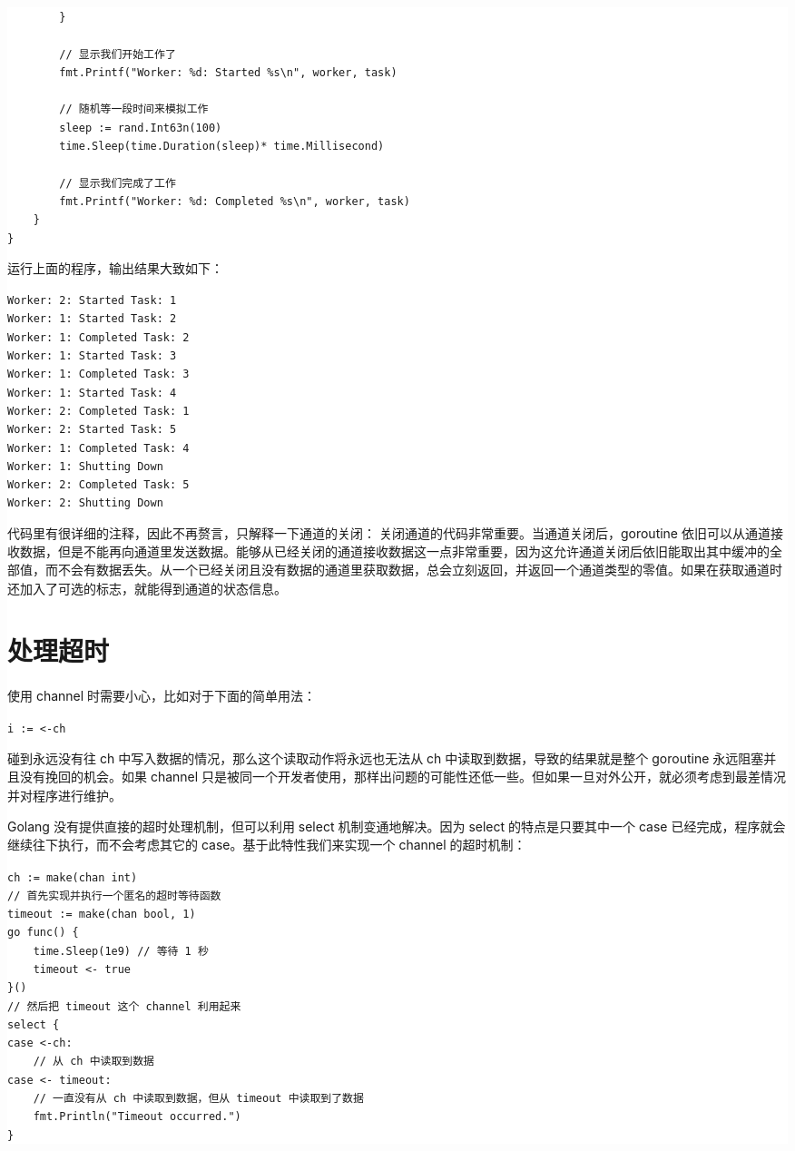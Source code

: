 ```
        }

        // 显示我们开始工作了
        fmt.Printf("Worker: %d: Started %s\n", worker, task)

        // 随机等一段时间来模拟工作
        sleep := rand.Int63n(100)
        time.Sleep(time.Duration(sleep)* time.Millisecond)

        // 显示我们完成了工作
        fmt.Printf("Worker: %d: Completed %s\n", worker, task)
    }
}
```

运行上面的程序，输出结果大致如下：

```
Worker: 2: Started Task: 1
Worker: 1: Started Task: 2
Worker: 1: Completed Task: 2
Worker: 1: Started Task: 3
Worker: 1: Completed Task: 3
Worker: 1: Started Task: 4
Worker: 2: Completed Task: 1
Worker: 2: Started Task: 5
Worker: 1: Completed Task: 4
Worker: 1: Shutting Down
Worker: 2: Completed Task: 5
Worker: 2: Shutting Down
```

代码里有很详细的注释，因此不再赘言，只解释一下通道的关闭：
关闭通道的代码非常重要。当通道关闭后，goroutine 依旧可以从通道接收数据，但是不能再向通道里发送数据。能够从已经关闭的通道接收数据这一点非常重要，因为这允许通道关闭后依旧能取出其中缓冲的全部值，而不会有数据丢失。从一个已经关闭且没有数据的通道里获取数据，总会立刻返回，并返回一个通道类型的零值。如果在获取通道时还加入了可选的标志，就能得到通道的状态信息。

# 处理超时

使用 channel 时需要小心，比如对于下面的简单用法：

```
i := <-ch
```

碰到永远没有往 ch 中写入数据的情况，那么这个读取动作将永远也无法从 ch 中读取到数据，导致的结果就是整个 goroutine 永远阻塞并且没有挽回的机会。如果 channel 只是被同一个开发者使用，那样出问题的可能性还低一些。但如果一旦对外公开，就必须考虑到最差情况并对程序进行维护。

Golang 没有提供直接的超时处理机制，但可以利用 select 机制变通地解决。因为 select 的特点是只要其中一个 case 已经完成，程序就会继续往下执行，而不会考虑其它的 case。基于此特性我们来实现一个 channel 的超时机制：

```
ch := make(chan int)
// 首先实现并执行一个匿名的超时等待函数
timeout := make(chan bool, 1)
go func() {
    time.Sleep(1e9) // 等待 1 秒
    timeout <- true
}()
// 然后把 timeout 这个 channel 利用起来
select {
case <-ch:
    // 从 ch 中读取到数据
case <- timeout:
    // 一直没有从 ch 中读取到数据，但从 timeout 中读取到了数据
    fmt.Println("Timeout occurred.")
}
```